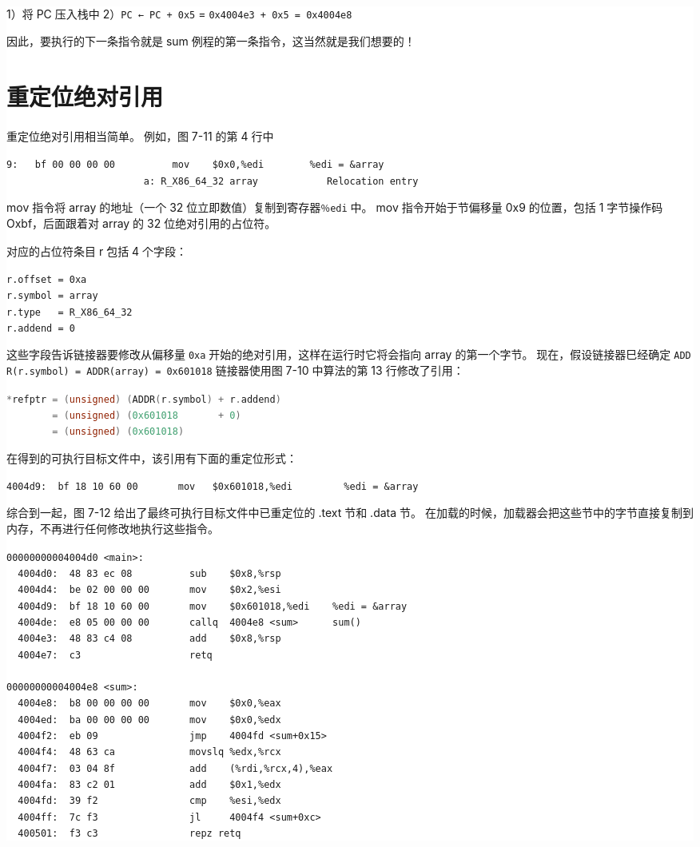 1）将 PC 压入栈中
2）`PC ← PC + 0x5` = `0x4004e3 + 0x5 = 0x4004e8`

因此，要执行的下一条指令就是 sum 例程的第一条指令，这当然就是我们想要的！



# 重定位绝对引用

重定位绝对引用相当简单。
例如，图 7-11 的第 4 行中
~~~shell
9:   bf 00 00 00 00          mov    $0x0,%edi        %edi = &array
                        a: R_X86_64_32 array            Relocation entry
~~~

mov 指令将 array 的地址（一个 32 位立即数值）复制到寄存器`％edi` 中。
mov 指令开始于节偏移量 0x9 的位置，包括 1 字节操作码 Oxbf，后面跟着对 array 的 32 位绝对引用的占位符。

对应的占位符条目 r 包括 4 个字段：
~~~shell
r.offset = 0xa
r.symbol = array
r.type   = R_X86_64_32
r.addend = 0
~~~
这些字段告诉链接器要修改从偏移量 `0xa` 开始的绝对引用，这样在运行时它将会指向 array 的第一个字节。
现在，假设链接器巳经确定
`ADDR(r.symbol) = ADDR(array) = 0x601018`
链接器使用图 7-10 中算法的第 13 行修改了引用：
~~~c
*refptr = (unsigned) (ADDR(r.symbol) + r.addend)
        = (unsigned) (0x601018       + 0)
        = (unsigned) (0x601018)
~~~

在得到的可执行目标文件中，该引用有下面的重定位形式：
~~~shell
4004d9:  bf 18 10 60 00	      mov   $0x601018,%edi         %edi = &array
~~~

综合到一起，图 7-12 给出了最终可执行目标文件中已重定位的 .text 节和 .data 节。
在加载的时候，加载器会把这些节中的字节直接复制到内存，不再进行任何修改地执行这些指令。
~~~shell
00000000004004d0 <main>:
  4004d0:  48 83 ec 08          sub    $0x8,%rsp
  4004d4:  be 02 00 00 00       mov    $0x2,%esi
  4004d9:  bf 18 10 60 00       mov    $0x601018,%edi    %edi = &array
  4004de:  e8 05 00 00 00       callq  4004e8 <sum>      sum()
  4004e3:  48 83 c4 08          add    $0x8,%rsp
  4004e7:  c3                   retq

00000000004004e8 <sum>:
  4004e8:  b8 00 00 00 00       mov    $0x0,%eax
  4004ed:  ba 00 00 00 00       mov    $0x0,%edx
  4004f2:  eb 09                jmp    4004fd <sum+0x15>
  4004f4:  48 63 ca             movslq %edx,%rcx
  4004f7:  03 04 8f             add    (%rdi,%rcx,4),%eax
  4004fa:  83 c2 01             add    $0x1,%edx
  4004fd:  39 f2                cmp    %esi,%edx
  4004ff:  7c f3                jl     4004f4 <sum+0xc>
  400501:  f3 c3                repz retq
~~~
